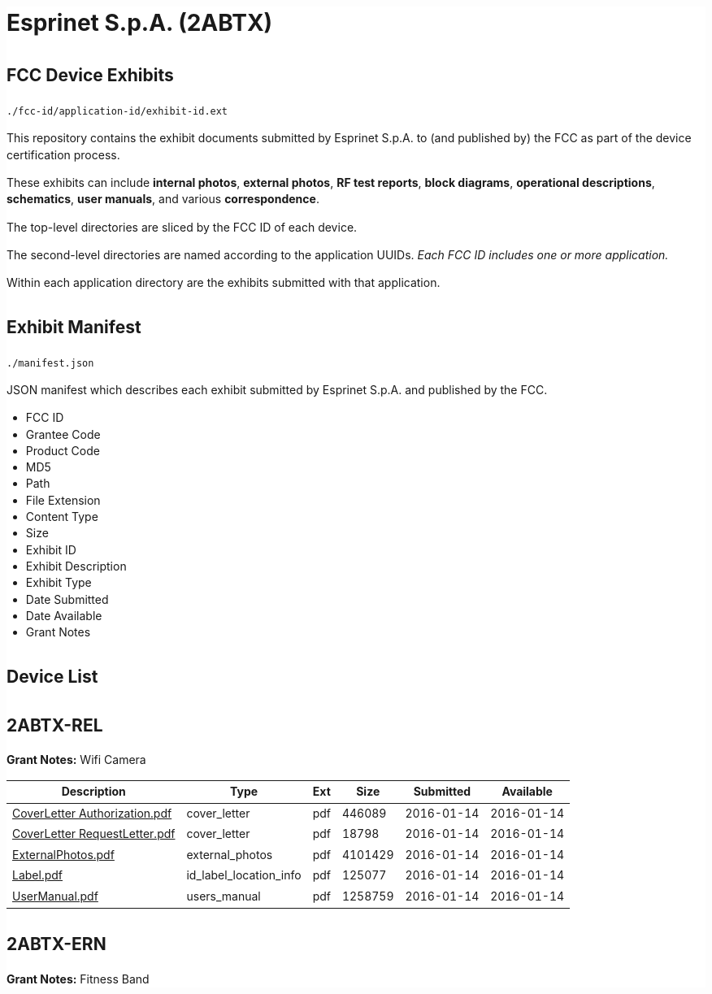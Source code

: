 # Esprinet S.p.A. (2ABTX)
## FCC Device Exhibits

```
./fcc-id/application-id/exhibit-id.ext
```

This repository contains the exhibit documents submitted by Esprinet S.p.A. to (and published by) the FCC as part of the device certification process.

These exhibits can include **internal photos**, **external photos**, **RF test reports**, **block diagrams**, **operational descriptions**, **schematics**, **user manuals**, and various **correspondence**.

The top-level directories are sliced by the FCC ID of each device.

The second-level directories are named according to the application UUIDs. *Each FCC ID includes one or more application.*

Within each application directory are the exhibits submitted with that application. 

## Exhibit Manifest

```
./manifest.json
```

JSON manifest which describes each exhibit submitted by Esprinet S.p.A. and published by the FCC.

- FCC ID
- Grantee Code
- Product Code
- MD5
- Path
- File Extension
- Content Type
- Size
- Exhibit ID
- Exhibit Description
- Exhibit Type
- Date Submitted
- Date Available
- Grant Notes

## Device List
## 2ABTX-REL
**Grant Notes:** Wifi Camera

| Description | Type | Ext | Size | Submitted | Available |
| ----------- | ---- | --- | ---- | --------- | --------- |
| [CoverLetter Authorization.pdf](2ABTX-REL/e6064ad830b73b99517b2a8ee3f3bd82/2872577.pdf) | cover_letter | pdf | 446089 | 2016-01-14 | 2016-01-14 |
| [CoverLetter RequestLetter.pdf](2ABTX-REL/e6064ad830b73b99517b2a8ee3f3bd82/2872578.pdf) | cover_letter | pdf | 18798 | 2016-01-14 | 2016-01-14 |
| [ExternalPhotos.pdf](2ABTX-REL/e6064ad830b73b99517b2a8ee3f3bd82/2872579.pdf) | external_photos | pdf | 4101429 | 2016-01-14 | 2016-01-14 |
| [Label.pdf](2ABTX-REL/e6064ad830b73b99517b2a8ee3f3bd82/2872580.pdf) | id_label_location_info | pdf | 125077 | 2016-01-14 | 2016-01-14 |
| [UserManual.pdf](2ABTX-REL/e6064ad830b73b99517b2a8ee3f3bd82/2872581.pdf) | users_manual | pdf | 1258759 | 2016-01-14 | 2016-01-14 |
## 2ABTX-ERN
**Grant Notes:** Fitness Band
